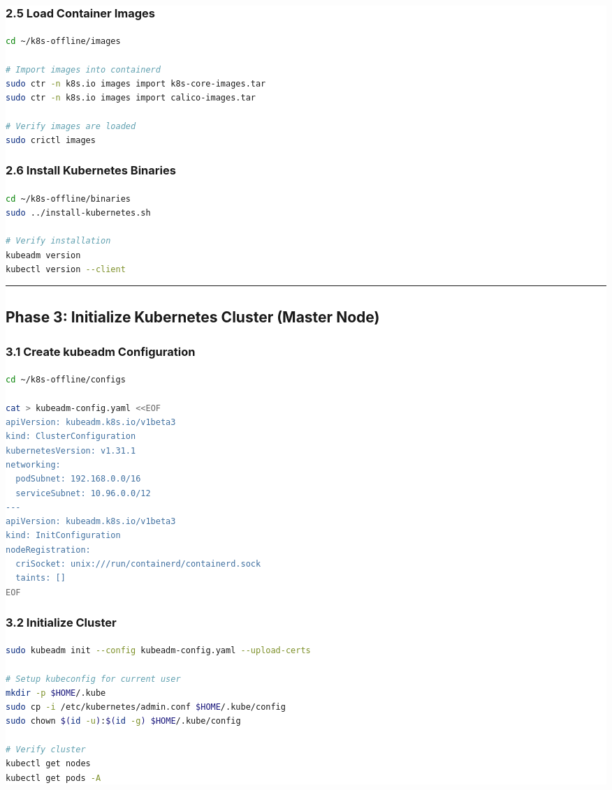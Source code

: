 ### 2.5 Load Container Images

```bash
cd ~/k8s-offline/images

# Import images into containerd
sudo ctr -n k8s.io images import k8s-core-images.tar
sudo ctr -n k8s.io images import calico-images.tar

# Verify images are loaded
sudo crictl images
```

### 2.6 Install Kubernetes Binaries

```bash
cd ~/k8s-offline/binaries
sudo ../install-kubernetes.sh

# Verify installation
kubeadm version
kubectl version --client
```

---

## Phase 3: Initialize Kubernetes Cluster (Master Node)

### 3.1 Create kubeadm Configuration

```bash
cd ~/k8s-offline/configs

cat > kubeadm-config.yaml <<EOF
apiVersion: kubeadm.k8s.io/v1beta3
kind: ClusterConfiguration
kubernetesVersion: v1.31.1
networking:
  podSubnet: 192.168.0.0/16
  serviceSubnet: 10.96.0.0/12
---
apiVersion: kubeadm.k8s.io/v1beta3
kind: InitConfiguration
nodeRegistration:
  criSocket: unix:///run/containerd/containerd.sock
  taints: []
EOF
```

### 3.2 Initialize Cluster

```bash
sudo kubeadm init --config kubeadm-config.yaml --upload-certs

# Setup kubeconfig for current user
mkdir -p $HOME/.kube
sudo cp -i /etc/kubernetes/admin.conf $HOME/.kube/config
sudo chown $(id -u):$(id -g) $HOME/.kube/config

# Verify cluster
kubectl get nodes
kubectl get pods -A
```
